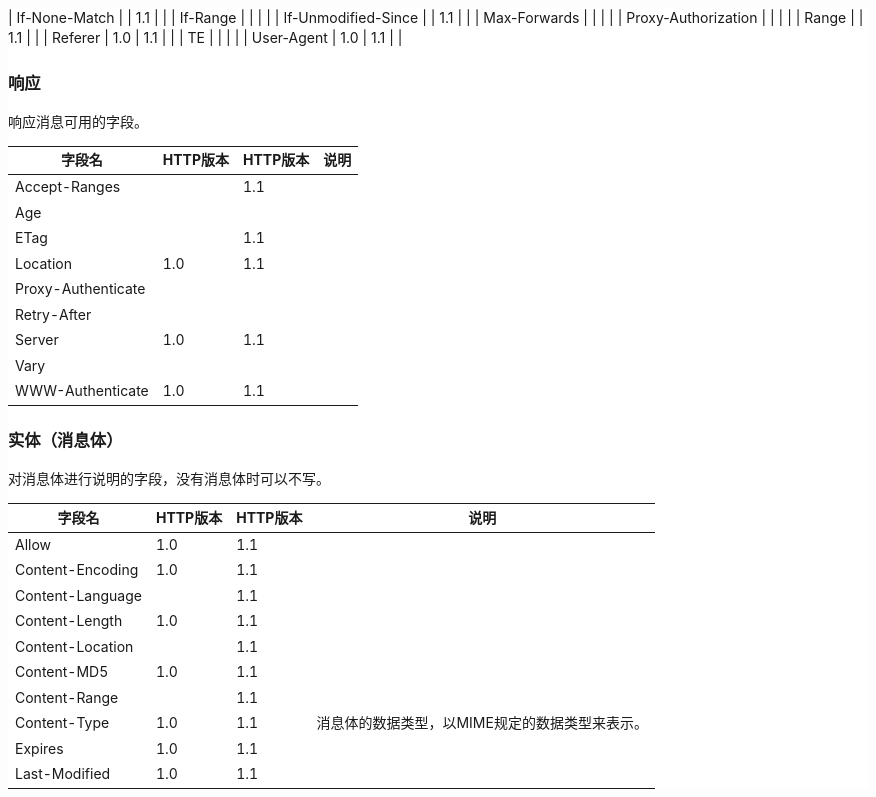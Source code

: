| If-None-Match       |          | 1.1      |      |
| If-Range            |          |          |      |
| If-Unmodified-Since |          | 1.1      |      |
| Max-Forwards        |          |          |      |
| Proxy-Authorization |          |          |      |
| Range               |          | 1.1      |      |
| Referer             | 1.0      | 1.1      |      |
| TE                  |          |          |      |
| User-Agent          | 1.0      | 1.1      |      |

### 响应

响应消息可用的字段。

| 字段名             | HTTP版本 | HTTP版本 | 说明 |
| ------------------ | -------- | -------- | ---- |
| Accept-Ranges      |          | 1.1      |      |
| Age                |          |          |      |
| ETag               |          | 1.1      |      |
| Location           | 1.0      | 1.1      |      |
| Proxy-Authenticate |          |          |      |
| Retry-After        |          |          |      |
| Server             | 1.0      | 1.1      |      |
| Vary               |          |          |      |
| WWW-Authenticate   | 1.0      | 1.1      |      |

### 实体（消息体）

对消息体进行说明的字段，没有消息体时可以不写。

| 字段名           | HTTP版本 | HTTP版本 | 说明                                           |
| ---------------- | -------- | -------- | ---------------------------------------------- |
| Allow            | 1.0      | 1.1      |                                                |
| Content-Encoding | 1.0      | 1.1      |                                                |
| Content-Language |          | 1.1      |                                                |
| Content-Length   | 1.0      | 1.1      |                                                |
| Content-Location |          | 1.1      |                                                |
| Content-MD5      | 1.0      | 1.1      |                                                |
| Content-Range    |          | 1.1      |                                                |
| Content-Type     | 1.0      | 1.1      | 消息体的数据类型，以MIME规定的数据类型来表示。 |
| Expires          | 1.0      | 1.1      |                                                |
| Last-Modified    | 1.0      | 1.1      |                                                |
